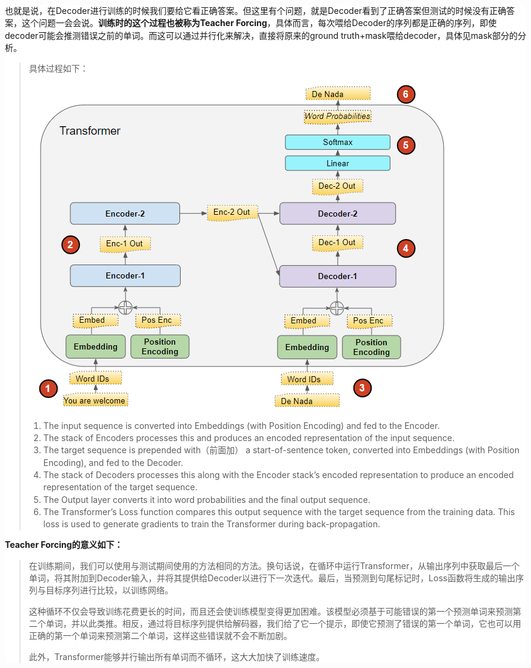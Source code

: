 也就是说，在Decoder进行训练的时候我们要给它看正确答案。但这里有个问题，就是Decoder看到了正确答案但测试的时候没有正确答案，这个问题一会会说。**训练时的这个过程也被称为Teacher Forcing**，具体而言，每次喂给Decoder的序列都是正确的序列，即使decoder可能会推测错误之前的单词。而这可以通过并行化来解决，直接将原来的ground truth+mask喂给decoder，具体见mask部分的分析。

> 具体过程如下：
>
> ![(Image by Author)](Transformer%20%E7%9B%B8%E5%85%B3.assets/Data-1.png)
>
> 1. The input sequence is converted into Embeddings (with Position Encoding) and fed to the Encoder.
> 2. The stack of Encoders processes this and produces an encoded representation of the input sequence.
> 3. The target sequence is prepended with（前面加） a start-of-sentence token, converted into Embeddings (with Position Encoding), and fed to the Decoder.
> 4. The stack of Decoders processes this along with the Encoder stack’s encoded representation to produce an encoded representation of the target sequence.
> 5. The Output layer converts it into word probabilities and the final output sequence.
> 6. The Transformer’s Loss function compares this output sequence with the target sequence from the training data. This loss is used to generate gradients to train the Transformer during back-propagation.

**Teacher Forcing的意义如下：**

>  在训练期间，我们可以使用与测试期间使用的方法相同的方法。换句话说，在循环中运行Transformer，从输出序列中获取最后一个单词，将其附加到Decoder输入，并将其提供给Decoder以进行下一次迭代。最后，当预测到句尾标记时，Loss函数将生成的输出序列与目标序列进行比较，以训练网络。
>
> 这种循环不仅会导致训练花费更长的时间，而且还会使训练模型变得更加困难。该模型必须基于可能错误的第一个预测单词来预测第二个单词，并以此类推。相反，通过将目标序列提供给解码器，我们给了它一个提示，即使它预测了错误的第一个单词，它也可以用正确的第一个单词来预测第二个单词，这样这些错误就不会不断加剧。
>
> 此外，Transformer能够并行输出所有单词而不循环，这大大加快了训练速度。
